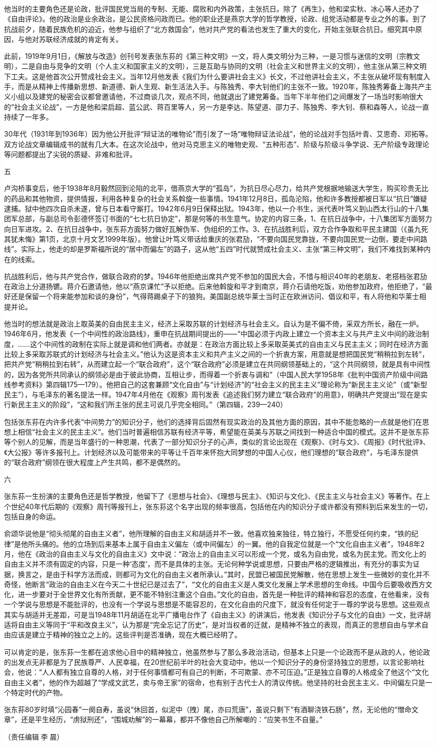 
他当时的主要角色还是论政，批评国民党当局的专制、无能、腐败和内外政策，主张抗日。除了《再生》，他和梁实秋、冰心等人还办了《自由评论》。他的政治是业余政治，是公民资格问政而已。他的职业还是燕京大学的哲学教授，论政、组党活动都是专业之外的事。到了抗战前夕，随着民族危机的迫近，他参与组织了“北方救国会”，他对共产党的看法也发生了重大的变化，开始主张联合抗日。细究其中原因，与他对苏联经济成就的肯定有关。


此前，1919年9月1日，《解放与改造》创刊号发表张东荪的《第三种文明》一文，将人类文明分为三种，一是习惯与迷信的文明（宗教文明），二是自由与竞争的文明（个人主义和国家主义的文明），三是互助与协同的文明（社会主义和世界主义的文明），他主张从第三种文明下工夫。这是他首次公开赞成社会主义。当年12月他发表《我们为什么要讲社会主义》长文，不过他讲社会主义，不主张从破坏现有制度入手，而是从精神上传播新思想、新道德、新人生观、新生活法入手。与陈独秀、李大钊他们的主张不一致。1920年，陈独秀筹备上海共产主义小组以及建党的秘密会议都曾邀请他，不过商谈几次，观点不同，他就退出了建党筹备。当年下半年他们之间爆发了一场当时影响很大的“社会主义论战”，一方是他和梁启超、蓝公武、蒋百里等人，另一方是李达、陈望道、邵力子、陈独秀、李大钊、蔡和森等人，论战一直持续了一年多。


30年代（1931年到1936年）因为他公开批评“辩证法的唯物论”而引发了一场“唯物辩证法论战”，他的论战对手包括叶青、艾思奇、邓拓等。双方论战文章编辑成书的就有几大本。在这次论战中，他对马克思主义的唯物史观、“五种形态”、阶级与阶级斗争学说、无产阶级专政理论等问题都提出了尖锐的质疑、非难和批评。

五


卢沟桥事变后，他于1938年8月毅然回到沦陷的北平，借燕京大学的“孤岛”，为抗日尽心尽力，给共产党根据地输送大学生，购买珍贵无比的药品和其他物资，提供情报，利用各种复杂的社会关系斡旋一些事情。1941年12月8日，孤岛沦陷，他和许多教授都被日军以“抗日”嫌疑逮捕。狱中他四次自杀未遂，曾与日本看守厮打。1942年6月9日保释出狱。1943年，他以一介书生，派代表叶笃义到山西太行山的十八集团军总部，与副总司令彭德怀签订书面的“七七抗日协定”，那是何等的书生意气。协定的内容三条，1、在抗日战争中，十八集团军方面努力向日军进攻。2、在抗日战争中，张东荪方面努力做好瓦解伪军、伪组织的工作。3、在抗战胜利后，双方合作争取和平民主建国（《虽九死其犹未悔》第1页，北京十月文艺1999年版）。他曾让叶笃义带话给重庆的张君劢，“不要向国民党靠拢，不要向国民党一边倒，要走中间路线”。实际上，他走的却是罗斯福所说的“居中而偏左”的路子，这从他“五四”时代就赞成社会主义、主张“第三种文明”，我们不难找到某种内在的线索。


抗战胜利后，他与共产党合作，做联合政府的梦。1946年他拒绝出席共产党不参加的国民大会，不惜与相识40年的老朋友、老搭档张君劢在政治上分道扬镳。蒋介石邀请他，他以“燕京课忙”予以拒绝。后来他斡旋和平才到南京，蒋介石请他吃饭，劝他参加政府，他拒绝了，“最好还是保留一个将来能参加和谈的身份”，气得蒋踢桌子下的狼狗。美国副总统华莱士当时正在欧洲访问、倡议和平，有人将他和华莱士相提并论。


他当时的想法就是政治上取英美的自由民主主义，经济上采取苏联的计划经济与社会主义。自认为是不偏不倚，采双方所长，融在一炉。1946年6月，他发表《一个中间性的政治路线》，重申在抗战期间提出的——“中国必须于内政上建立一个资本主义与共产主义中间的政治制度，……这个中间性的政制在实际上就是调和他们两者。亦就是：在政治方面比较上多采取英美式的自由主义与民主主义；同时在经济方面比较上多采取苏联式的计划经济与社会主义。”他认为这是资本主义和共产主义之间的一个折衷方案，用意就是想把国民党“稍稍拉到左转”，把共产党“稍稍拉到右转”，从而建立起一个“联合政府”，这个“联合政府”必须是建立在共同纲领基础上的，“这个共同纲领，就是具有中间性的，因为各党所共同承认的纲领必是由于彼此协商，互相让步，而得着一个折衷与调和”（中国人民大学1958年《批判中国资产阶级中间路线参考资料》第四辑175—179）。他把自己的这套兼顾“文化自由”与“计划经济”的“社会主义的民主主义”理论称为“新民主主义论”（或“新型民主”），与毛泽东的著名提法一样。1947年4月他在《观察》周刊发表《追述我们努力建立“联合政府”的用意》，明确共产党提出“现在是实行新民主主义的阶段”，“这和我们所主张的民主可说几乎完全相同。”（第四辑，239—240）


包括张东荪在内许多代表“中间势力”的知识分子，他们的选择背后固然有现实政治的及其他方面的原因，其中不能忽略的一点就是他们在思想上相信“社会主义的民主主义”。他们当时普遍相信苏联有经济平等，希望能在英美与苏联之间找到一种适合中国的模式。这并不是张东荪等个别人的见解，而是当年盛行的一种思潮，代表了一部分知识分子的心声，类似的言论出现在《观察》、《时与文》、《周报》《时代批评》、《大公报》等许多报刊上。计划经济以及可能带来的平等让千百年来怀抱大同梦想的中国人心仪，他们理想的“联合政府”，与毛泽东提供的“联合政府”纲领在很大程度上产生共鸣，都不是偶然的。

六


张东荪一生扮演的主要角色还是哲学教授，他留下了《思想与社会》、《理想与民主》、《知识与文化》、《民主主义与社会主义》等著作。在上个世纪40年代后期的《观察》周刊等报刊上，张东荪这个名字出现的频率很高，包括他在内的知识分子或许都没有预料到后来发生的一切，包括自身的命运。


俞颂华说他是“彻头彻尾的自由主义者”，他所理解的自由主义和胡适并不一致。他喜欢独来独往，特立独行，不愿受任何约束，“铁的纪律”是他所头痛的。他的立场到后来基本上属于自由主义偏左（或中间偏左）的一翼。他的自我定位就是一个“文化自由主义者”，1948年2月，他在《政治的自由主义与文化的自由主义》文中说：“政治上的自由主义可以形成一个党，或名为自由党，或名为民主党。而文化上的自由主义并不须有固定的内容，只是一种‘态度’，而不是具体的主张。无论何种学说或思想，只要由严格的逻辑推出，有充分的事实为证据，换言之，是由于科学方法而成，则都可为文化的自由主义者所承认。”其时，民盟已被国民党解散，他在思想上发生一些微妙的变化并不奇怪，他断言“政治的自由主义在今天二十世纪已是过去了”，“文化的自由主义是人类文化发展上学术思想的生命线。中国今后要吸收西方文化，进一步要对于全世界文化有所贡献，更不能不特别注重这个自由。”文化的自由，首先是一种批评的精神和容忍的态度，在他看来，没有一个学说与思想是不能批评的，也没有一个学说与思想是不能容忍的，在文化自由的尺度下，就没有任何定于一尊的学说与思想。这些观点其实与胡适并无差距，可是当1948年11月胡适在北平广播电台作了《自由主义》的讲演后，他发表《知识分子与文化的自由》一文，批评胡适将自由主义等同于“平和改良主义”，认为那是“完全忘记了历史”，是对当权者的迁就，是精神不独立的表现，而真正的思想自由与学术自由应该是建立于精神的独立之上的。这些评判是否准确，现在大概已经明了。


可以肯定的是，张东荪一生都在追求他心目中的精神独立，他虽然参与了那么多政治活动，但基本上只是一个论政而不是从政的人，他论政的出发点无非都是为了民族尊严、人民幸福，在20世纪前半叶的社会大变动中，他以一个知识分子的身份坚持独立的思想，以言论影响社会，他说：“人人都有独立自尊的人格，对于任何事情都可有自己的判断，不可欺蒙、亦不可压迫。”正是独立自尊的人格成全了他这个“文化自由主义者”，他的作为超越了“学成文武艺，卖与帝王家”的宿命，也有别于古代士人的清议传统。他坚持的社会民主主义、中间偏左只是一个特定时代的产物。


张东荪80岁时填“沁园春”一阕自寿，虽说“休回首，似泥中（拽）尾，亦曰荒唐”，虽说只剩下“有酒聊浇铁石肠”，然，无论他的“憎命文章”，还是平生经历，“虏狱刑还”，“围城劝解”的一幕幕，都并不像他自己所解嘲的：“应笑书生不自量。”

（责任编辑 李 晨）


